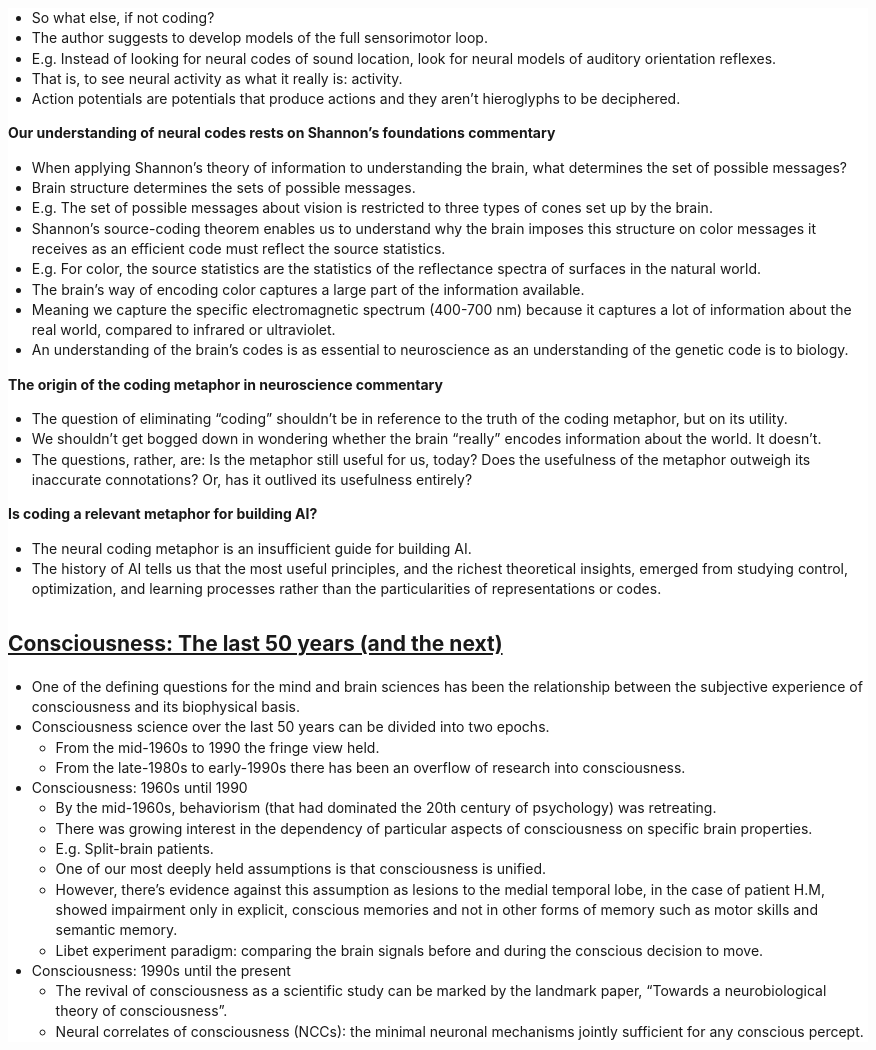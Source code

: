 - So what else, if not coding?
- The author suggests to develop models of the full sensorimotor loop.
- E.g. Instead of looking for neural codes of sound location, look for neural models of auditory orientation reflexes.
- That is, to see neural activity as what it really is: activity.
- Action potentials are potentials that produce actions and they aren’t hieroglyphs to be deciphered.

**Our understanding of neural codes rests on Shannon’s foundations commentary**

- When applying Shannon’s theory of information to understanding the brain, what determines the set of possible messages?
- Brain structure determines the sets of possible messages.
- E.g. The set of possible messages about vision is restricted to three types of cones set up by the brain.
- Shannon’s source-coding theorem enables us to understand why the brain imposes this structure on color messages it receives as an efficient code must reflect the source statistics.
- E.g. For color, the source statistics are the statistics of the reflectance spectra of surfaces in the natural world.
- The brain’s way of encoding color captures a large part of the information available.
- Meaning we capture the specific electromagnetic spectrum (400-700 nm) because it captures a lot of information about the real world, compared to infrared or ultraviolet.
- An understanding of the brain’s codes is as essential to neuroscience as an understanding of the genetic code is to biology.

**The origin of the coding metaphor in neuroscience commentary**

- The question of eliminating “coding” shouldn’t be in reference to the truth of the coding metaphor, but on its utility.
- We shouldn’t get bogged down in wondering whether the brain “really” encodes information about the world. It doesn’t.
- The questions, rather, are: Is the metaphor still useful for us, today? Does the usefulness of the metaphor outweigh its inaccurate connotations? Or, has it outlived its usefulness entirely?

**Is coding a relevant metaphor for building AI?**

- The neural coding metaphor is an insufficient guide for building AI.
- The history of AI tells us that the most useful principles, and the richest theoretical insights, emerged from studying control, optimization, and learning processes rather than the particularities of representations or codes.

## [Consciousness: The last 50 years (and the next)](https://doi.org/10.1177%2F2398212818816019)

- One of the defining questions for the mind and brain sciences has been the relationship between the subjective experience of consciousness and its biophysical basis.
- Consciousness science over the last 50 years can be divided into two epochs.
    - From the mid-1960s to 1990 the fringe view held.
    - From the late-1980s to early-1990s there has been an overflow of research into consciousness.
- Consciousness: 1960s until 1990
    - By the mid-1960s, behaviorism (that had dominated the 20th century of psychology) was retreating.
    - There was growing interest in the dependency of particular aspects of consciousness on specific brain properties.
    - E.g. Split-brain patients.
    - One of our most deeply held assumptions is that consciousness is unified.
    - However, there’s evidence against this assumption as lesions to the medial temporal lobe, in the case of patient H.M, showed impairment only in explicit, conscious memories and not in other forms of memory such as motor skills and semantic memory.
    - Libet experiment paradigm: comparing the brain signals before and during the conscious decision to move.
- Consciousness: 1990s until the present
    - The revival of consciousness as a scientific study can be marked by the landmark paper, “Towards a neurobiological theory of consciousness”.
    - Neural correlates of consciousness (NCCs): the minimal neuronal mechanisms jointly sufficient for any conscious percept.